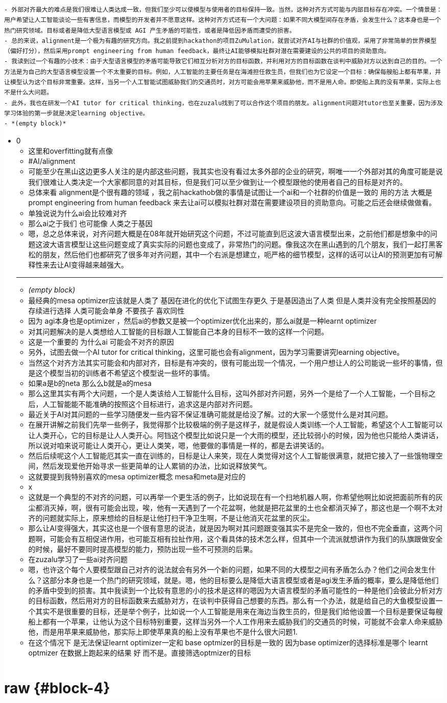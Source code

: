     - 外部对齐最大的难点是我们很难让人类达成一致，但我们至少可以使模型与使用者的目标保持一致。当然，这种对齐方式可能与内部目标存在冲突。一个情景是：用户希望让人工智能谈论一些有害信息，而模型的开发者并不愿意这样。这种对齐方式还有一个大问题：如果不同大模型间存在矛盾，会发生什么？这本身也是一个热门研究领域。目标或者是降低大型语言模型或 AGI 产生矛盾的可能性，或者是降低因矛盾而遭受的损害。
    - 总的来说，alignment是一个极为有趣的研究方向。我之前提到hackathon的项目ZuMulation，就尝试对齐AI与社群的价值观，采用了非常简单的世界模型（偏好打分），然后采用prompt engineering from human feedback，最终让AI能够模拟社群对潜在需要建设的公共的项目的资助意向。
    - 我读到过一个有趣的小技术：由于大型语言模型的矛盾可能导致它们相互分析对方的目标函数，并利用对方的目标函数在谈判中威胁对方以达到自己的目的。一个方法是为自己的大型语言模型设置一个不太重要的目标。例如，人工智能的主要任务是在海滩担任救生员，但我们也为它设定一个目标：确保每艘船上都有苹果，并让模型认为这个目标非常重要。这样，当另一个人工智能试图威胁我们的交通员时，对方可能会用苹果来威胁他，而不是用人命。即使船上真的没有苹果，实际上也不是什么大问题。
    - 此外，我也在研发一个AI tutor for critical thinking，也在zuzalu找到了可以合作这个项目的朋友。alignment问题对tutor也至关重要，因为涉及学习体验的第一步就是决定learning objective。
    - *(empty block)*
  * 0
    - 这里和overfitting就有点像
    - \#AI/alignment
    - 可能至少在黑山这边更多人关注的是内部这些问题，我其实也没有看过太多外部的企业的研究，啊唯一一个外部对其的角度可能是说我们很难让人类决定一个大家都同意的对其目标，但是我们可以至少做到让一个模型跟他的使用者自己的目标是对齐的。
    - 总体来看 alignment是个很有趣的领域 ，我之前hackathob做的事情是试图让一个ai和一个社群的价值是一致的 用的方法 大概是prompt engineering from human feedback 来去让ai可以模拟社群对潜在需要建设项目的资助意向。可能之后还会继续做做看。
    - 单独说说为什么ai会比较难对齐
    - 那么ai之于我们 也可能像 人类之于基因
    - 嗯，总之总体来说，对齐问题大概是在08年就开始研究这个问题，不过可能直到厄这波大语言模型出来，之前他们都是想象中的问题这波大语言模型让这些问题变成了真实实际的问题也变成了，非常热门的问题。像我这次在黑山遇到的几个朋友，我们一起打黑客松的朋友，然后他们也都研究了很多年对齐问题，其中一个右派是想建立，呃严格的细节模型，这样的话可以让AI的预测更加有可解释性来去让AI变得越来越强大。
    - ---
    - *(empty block)*
    - 最经典的mesa optimizer应该就是人类了 基因在进化的优化下试图生存更久 于是基因造出了人类 但是人类并没有完全按照基因的存续进行选择 人类可能会单身 不要孩子 喜欢同性
    - 因为 agi本身也是optimizer ，然后ai的参数又是被一个optimizer优化出来的，那么ai就是一种learnt optimizer
    - 对其问题解决的是人类想给人工智能的目标跟人工智能自己本身的目标不一致的这样一个问题。
    - 这是一个重要的 为什么ai 可能会不对齐的原因
    - 另外，试图去做一个AI tutor for critical thinking，这里可能也会有alignment，因为学习需要讲究learning objective。
    - 当然这个对齐方法其实可能会和内部对齐，目标是有冲突的，很有可能出现一个情况，一个用户想让人的公司能说一些坏的事情，但是这个模型当初的训练者不希望这个模型说一些坏的事情。
    - 如果a是b的neta 那么么b就是a的mesa
    - 那么这里其实有两个大问题，一个是人类该给人工智能什么目标，这叫外部对齐问题，另外一个是给了一个人工智能，一个目标之后，人工智能能不能准确的按照这个目标进行，追求这是内部对齐问题。
    - 最近关于AI对其问题的一些学习随便发一些内容不保证准确可能就是给没了解。过的大家一个感觉什么是对其问题。
    - 在展开讲解之前我们先举一些例子，我觉得那个比较极端的例子是这样子，就是假设人类训练一个人工智能，希望这个人工智能可以让人类开心，它的目标是让人人类开心。阿铛这个模型比如说只是一个大雨的模型，还比较弱小的时候，因为他也只能给人类讲话，所以说对咱来说可能让人类开心，更让人类笑，嗯，他要做的事情是一样的，都是去讲笑话的。
    - 然后后续呢这个人工智能厄其实一直在训练的，目标是让人来笑，现在人类觉得对这个人工智能很满意，就把它接入了一些饿物理空间，然后发现爱他开始寻求一些更简单的让人累销的办法，比如说释放笑气。
    - 这就要提到我特别喜欢的mesa optimizer概念 mesa和meta是对应的
    - x
    - 这就是一个典型的不对齐的问题，可以再举一个更生活的例子，比如说现在有一个扫地机器人啊，你希望他啊比如说把面前所有的灰尘都消灭掉，啊，很有可能会出现，唉，他有一天遇到了一个花盆啊，他就是把花盆里的土也全都消灭掉了，那这也是一个啊不太对齐的问题就实际上，原来想给的目标是让他打扫干净卫生啊，不是让他消灭花盆里的灰尘。
    - 那么让AI变得强大，其实这也是一个很有意思的说法，就是因为啊对其问题跟变强其实不是完全一致的，但也不完全垂直，这两个问题啊，可能会有互相促进作用，也可能互相有拉扯作用，这个看具体的技术怎么样，但其中一个流派就想讲作为我们的队旗跟做安全的时候，最好不要同时提高模型的能力，预防出现一些不可预测的后果。
    - 在zuzalu学习了一些ai对齐问题
    - 嗯，也许这个每个人要模型跟自己对齐的说法就会有另外一个新的问题，如果不同的大模型之间有矛盾怎么办？他们之间会发生什么？这部分本身也是一个热门的研究领域，就是。嗯，他的目标要么是降低大语言模型或者是agi发生矛盾的概率，要么是降低他们的矛盾中受到的损害。其中我读到一个比较有意思的小的技术是这样的嗯因为大语言模型的矛盾可能性的一种是他们会彼此分析对方的目标函数，然后用对方的目标函数来去威胁对方，在谈判中获得自己想要的东西。那么有一个办法，就是给自己的大鱼模型设置一个其实不是很重要的目标，还是举个例子，比如说一个人工智能是用来在海边当救生员的，但是我们给他设置一个目标是要保证每艘船上都有一个苹果，让他认为这个目标特别重要，这样当另外一个人工作用来去威胁我们的交通员的时候，可能就不会拿人命来威胁他，而是用苹果来威胁他，那实际上即使苹果真的船上没有苹果也不是什么很大问题1.
    - 在这个情况下 是无法保证learnt optimizer一定和 base optmizer的目标是一致的 因为base optimizer的选择标准是哪个 learnt optmizer 在数据上跑起来的结果  好 而不是。直接筛选optmizer的目标

# raw {#block-4}
